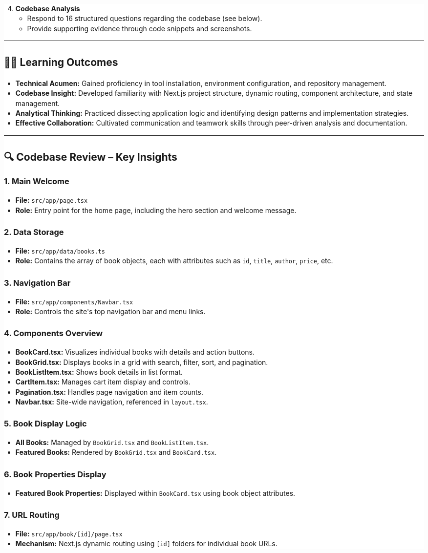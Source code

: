 4. **Codebase Analysis**
   - Respond to 16 structured questions regarding the codebase (see below).
   - Provide supporting evidence through code snippets and screenshots.

---

## 🧑‍💻 Learning Outcomes

- **Technical Acumen:** Gained proficiency in tool installation, environment configuration, and repository management.
- **Codebase Insight:** Developed familiarity with Next.js project structure, dynamic routing, component architecture, and state management.
- **Analytical Thinking:** Practiced dissecting application logic and identifying design patterns and implementation strategies.
- **Effective Collaboration:** Cultivated communication and teamwork skills through peer-driven analysis and documentation.

---

## 🔍 Codebase Review – Key Insights

### 1. Main Welcome
- **File:** `src/app/page.tsx`
- **Role:** Entry point for the home page, including the hero section and welcome message.

### 2. Data Storage
- **File:** `src/app/data/books.ts`
- **Role:** Contains the array of book objects, each with attributes such as `id`, `title`, `author`, `price`, etc.

### 3. Navigation Bar
- **File:** `src/app/components/Navbar.tsx`
- **Role:** Controls the site's top navigation bar and menu links.

### 4. Components Overview
- **BookCard.tsx:** Visualizes individual books with details and action buttons.
- **BookGrid.tsx:** Displays books in a grid with search, filter, sort, and pagination.
- **BookListItem.tsx:** Shows book details in list format.
- **CartItem.tsx:** Manages cart item display and controls.
- **Pagination.tsx:** Handles page navigation and item counts.
- **Navbar.tsx:** Site-wide navigation, referenced in `layout.tsx`.

### 5. Book Display Logic
- **All Books:** Managed by `BookGrid.tsx` and `BookListItem.tsx`.
- **Featured Books:** Rendered by `BookGrid.tsx` and `BookCard.tsx`.

### 6. Book Properties Display
- **Featured Book Properties:** Displayed within `BookCard.tsx` using book object attributes.

### 7. URL Routing
- **File:** `src/app/book/[id]/page.tsx`
- **Mechanism:** Next.js dynamic routing using `[id]` folders for individual book URLs.
